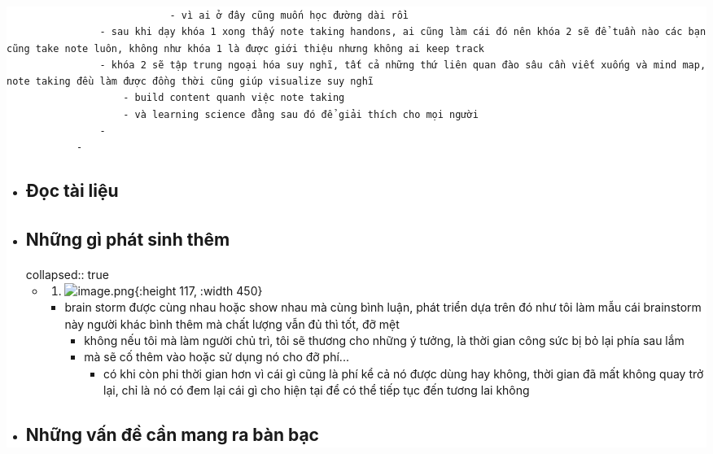 								- vì ai ở đây cũng muốn học đường dài rồi
					- sau khi dạy khóa 1 xong thấy note taking handons, ai cũng làm cái đó nên khóa 2 sẽ để tuần nào các bạn cũng take note luôn, không như khóa 1 là được giới thiệu nhưng không ai keep track
					- khóa 2 sẽ tập trung ngoại hóa suy nghĩ, tất cả những thứ liên quan đào sâu cần viết xuống và mind map, note taking đều làm được đồng thời cũng giúp visualize suy nghĩ
						- build content quanh việc note taking
						- và learning science đằng sau đó để giải thích cho mọi người
					-
				-
- ## Đọc tài liệu
- ## Những gì phát sinh thêm
  collapsed:: true
	- 1. ![image.png](../assets/image_1662940638003_0.png){:height 117, :width 450}
		- brain storm được cùng nhau hoặc show nhau mà cùng bình luận, phát triển dựa trên đó như tôi làm mẫu cái brainstorm này người khác bình thêm mà chất lượng vẫn đủ thì tốt, đỡ mệt
			- không nếu tôi mà làm người chủ trì, tôi sẽ thương cho những ý tưởng, là thời gian công sức bị bỏ lại phía sau lắm
			- mà sẽ cố thêm vào hoặc sử dụng nó cho đỡ phí...
				- có khi còn phi thời gian hơn vì cái gì cũng là phí kể cả nó được dùng hay không, thời gian đã mất không quay trở lại, chỉ là nó có đem lại cái gì cho hiện tại để có thể tiếp tục đến tương lai không
- ## Những vấn đề cần mang ra bàn bạc